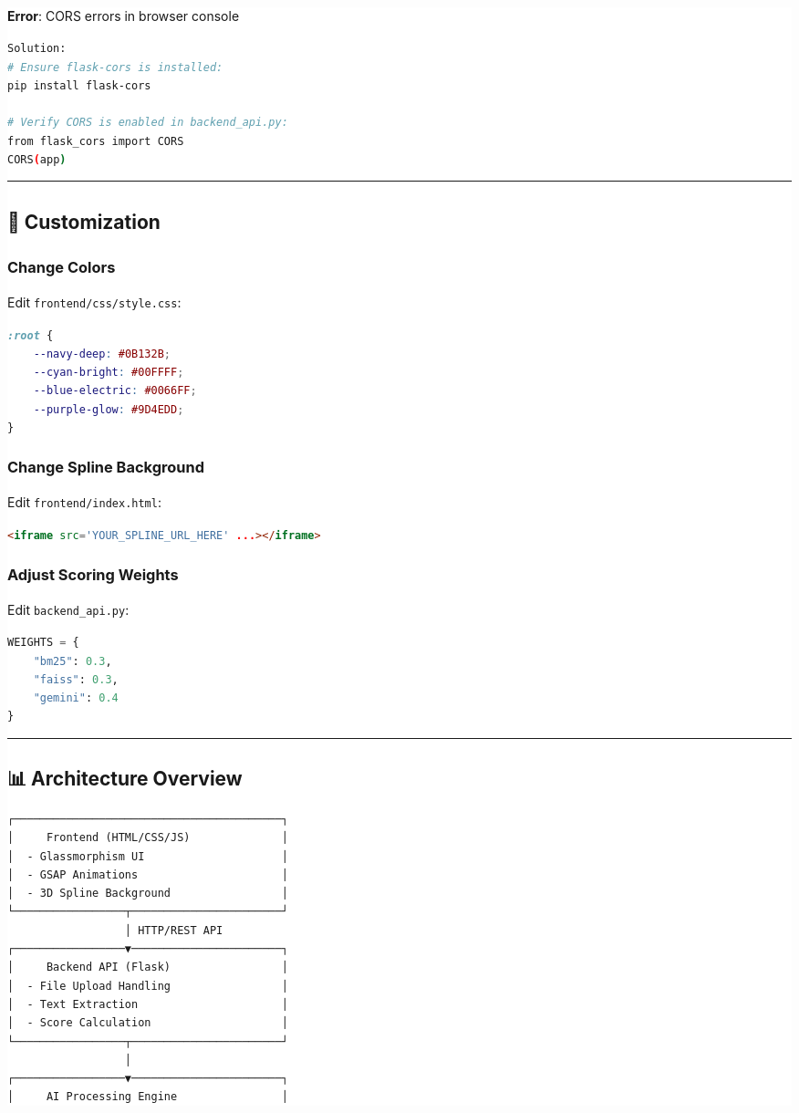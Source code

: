 **Error**: CORS errors in browser console
```bash
Solution:
# Ensure flask-cors is installed:
pip install flask-cors

# Verify CORS is enabled in backend_api.py:
from flask_cors import CORS
CORS(app)
```

---

## 🎨 Customization

### Change Colors

Edit `frontend/css/style.css`:
```css
:root {
    --navy-deep: #0B132B;
    --cyan-bright: #00FFFF;
    --blue-electric: #0066FF;
    --purple-glow: #9D4EDD;
}
```

### Change Spline Background

Edit `frontend/index.html`:
```html
<iframe src='YOUR_SPLINE_URL_HERE' ...></iframe>
```

### Adjust Scoring Weights

Edit `backend_api.py`:
```python
WEIGHTS = {
    "bm25": 0.3,
    "faiss": 0.3,
    "gemini": 0.4
}
```

---

## 📊 Architecture Overview

```
┌─────────────────────────────────────────┐
│     Frontend (HTML/CSS/JS)              │
│  - Glassmorphism UI                     │
│  - GSAP Animations                      │
│  - 3D Spline Background                 │
└─────────────────┬───────────────────────┘
                  │ HTTP/REST API
┌─────────────────▼───────────────────────┐
│     Backend API (Flask)                 │
│  - File Upload Handling                 │
│  - Text Extraction                      │
│  - Score Calculation                    │
└─────────────────┬───────────────────────┘
                  │
┌─────────────────▼───────────────────────┐
│     AI Processing Engine                │
```